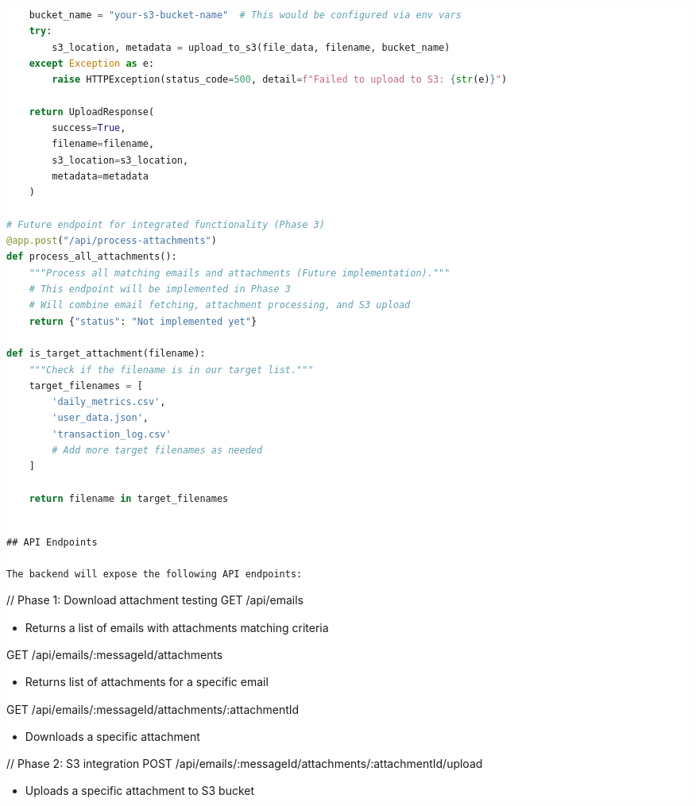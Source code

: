 ```python
    bucket_name = "your-s3-bucket-name"  # This would be configured via env vars
    try:
        s3_location, metadata = upload_to_s3(file_data, filename, bucket_name)
    except Exception as e:
        raise HTTPException(status_code=500, detail=f"Failed to upload to S3: {str(e)}")
    
    return UploadResponse(
        success=True,
        filename=filename,
        s3_location=s3_location,
        metadata=metadata
    )

# Future endpoint for integrated functionality (Phase 3)
@app.post("/api/process-attachments")
def process_all_attachments():
    """Process all matching emails and attachments (Future implementation)."""
    # This endpoint will be implemented in Phase 3
    # Will combine email fetching, attachment processing, and S3 upload
    return {"status": "Not implemented yet"}

def is_target_attachment(filename):
    """Check if the filename is in our target list."""
    target_filenames = [
        'daily_metrics.csv',
        'user_data.json',
        'transaction_log.csv'
        # Add more target filenames as needed
    ]
    
    return filename in target_filenames
```
```

## API Endpoints

The backend will expose the following API endpoints:

```
// Phase 1: Download attachment testing
GET /api/emails
- Returns a list of emails with attachments matching criteria

GET /api/emails/:messageId/attachments
- Returns list of attachments for a specific email

GET /api/emails/:messageId/attachments/:attachmentId
- Downloads a specific attachment

// Phase 2: S3 integration
POST /api/emails/:messageId/attachments/:attachmentId/upload
- Uploads a specific attachment to S3 bucket
